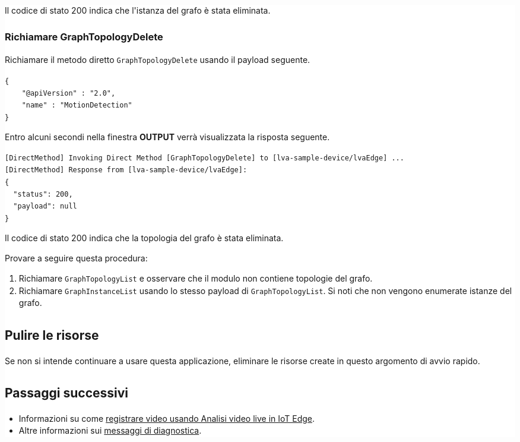 Il codice di stato 200 indica che l'istanza del grafo è stata eliminata.

### <a name="invoke-graphtopologydelete"></a>Richiamare GraphTopologyDelete

Richiamare il metodo diretto `GraphTopologyDelete` usando il payload seguente.

```
{
    "@apiVersion" : "2.0",
    "name" : "MotionDetection"
}
```

Entro alcuni secondi nella finestra **OUTPUT** verrà visualizzata la risposta seguente.

```
[DirectMethod] Invoking Direct Method [GraphTopologyDelete] to [lva-sample-device/lvaEdge] ...
[DirectMethod] Response from [lva-sample-device/lvaEdge]:
{
  "status": 200,
  "payload": null
}
```

Il codice di stato 200 indica che la topologia del grafo è stata eliminata.

Provare a seguire questa procedura:

1. Richiamare `GraphTopologyList` e osservare che il modulo non contiene topologie del grafo.
1. Richiamare `GraphInstanceList` usando lo stesso payload di `GraphTopologyList`. Si noti che non vengono enumerate istanze del grafo.

## <a name="clean-up-resources"></a>Pulire le risorse

Se non si intende continuare a usare questa applicazione, eliminare le risorse create in questo argomento di avvio rapido.

## <a name="next-steps"></a>Passaggi successivi

* Informazioni su come [registrare video usando Analisi video live in IoT Edge](continuous-video-recording-tutorial.md).
* Altre informazioni sui [messaggi di diagnostica](monitoring-logging.md).
